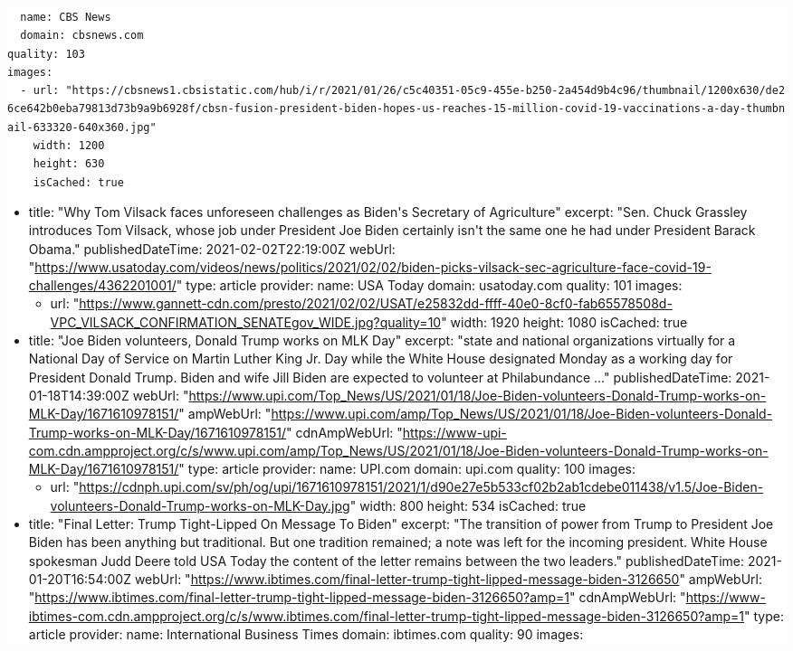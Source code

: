       name: CBS News
      domain: cbsnews.com
    quality: 103
    images:
      - url: "https://cbsnews1.cbsistatic.com/hub/i/r/2021/01/26/c5c40351-05c9-455e-b250-2a454d9b4c96/thumbnail/1200x630/de26ce642b0eba79813d73b9a9b6928f/cbsn-fusion-president-biden-hopes-us-reaches-15-million-covid-19-vaccinations-a-day-thumbnail-633320-640x360.jpg"
        width: 1200
        height: 630
        isCached: true
  - title: "Why Tom Vilsack faces unforeseen challenges as Biden's Secretary of Agriculture"
    excerpt: "Sen. Chuck Grassley introduces Tom Vilsack, whose job under President Joe Biden certainly isn't the same one he had under President Barack Obama."
    publishedDateTime: 2021-02-02T22:19:00Z
    webUrl: "https://www.usatoday.com/videos/news/politics/2021/02/02/biden-picks-vilsack-sec-agriculture-face-covid-19-challenges/4362201001/"
    type: article
    provider:
      name: USA Today
      domain: usatoday.com
    quality: 101
    images:
      - url: "https://www.gannett-cdn.com/presto/2021/02/02/USAT/e25832dd-ffff-40e0-8cf0-fab65578508d-VPC_VILSACK_CONFIRMATION_SENATEgov_WIDE.jpg?quality=10"
        width: 1920
        height: 1080
        isCached: true
  - title: "Joe Biden volunteers, Donald Trump works on MLK Day"
    excerpt: "state and national organizations virtually for a National Day of Service on Martin Luther King Jr. Day while the White House designated Monday as a working day for President Donald Trump. Biden and wife Jill Biden are expected to volunteer at Philabundance ..."
    publishedDateTime: 2021-01-18T14:39:00Z
    webUrl: "https://www.upi.com/Top_News/US/2021/01/18/Joe-Biden-volunteers-Donald-Trump-works-on-MLK-Day/1671610978151/"
    ampWebUrl: "https://www.upi.com/amp/Top_News/US/2021/01/18/Joe-Biden-volunteers-Donald-Trump-works-on-MLK-Day/1671610978151/"
    cdnAmpWebUrl: "https://www-upi-com.cdn.ampproject.org/c/s/www.upi.com/amp/Top_News/US/2021/01/18/Joe-Biden-volunteers-Donald-Trump-works-on-MLK-Day/1671610978151/"
    type: article
    provider:
      name: UPI.com
      domain: upi.com
    quality: 100
    images:
      - url: "https://cdnph.upi.com/sv/ph/og/upi/1671610978151/2021/1/d90e27e5b533cf02b2ab1cdebe011438/v1.5/Joe-Biden-volunteers-Donald-Trump-works-on-MLK-Day.jpg"
        width: 800
        height: 534
        isCached: true
  - title: "Final Letter: Trump Tight-Lipped On Message To Biden"
    excerpt: "The transition of power from Trump to President Joe Biden has been anything but traditional. But one tradition remained; a note was left for the incoming president. White House spokesman Judd Deere told USA Today the content of the letter remains between the two leaders."
    publishedDateTime: 2021-01-20T16:54:00Z
    webUrl: "https://www.ibtimes.com/final-letter-trump-tight-lipped-message-biden-3126650"
    ampWebUrl: "https://www.ibtimes.com/final-letter-trump-tight-lipped-message-biden-3126650?amp=1"
    cdnAmpWebUrl: "https://www-ibtimes-com.cdn.ampproject.org/c/s/www.ibtimes.com/final-letter-trump-tight-lipped-message-biden-3126650?amp=1"
    type: article
    provider:
      name: International Business Times
      domain: ibtimes.com
    quality: 90
    images: